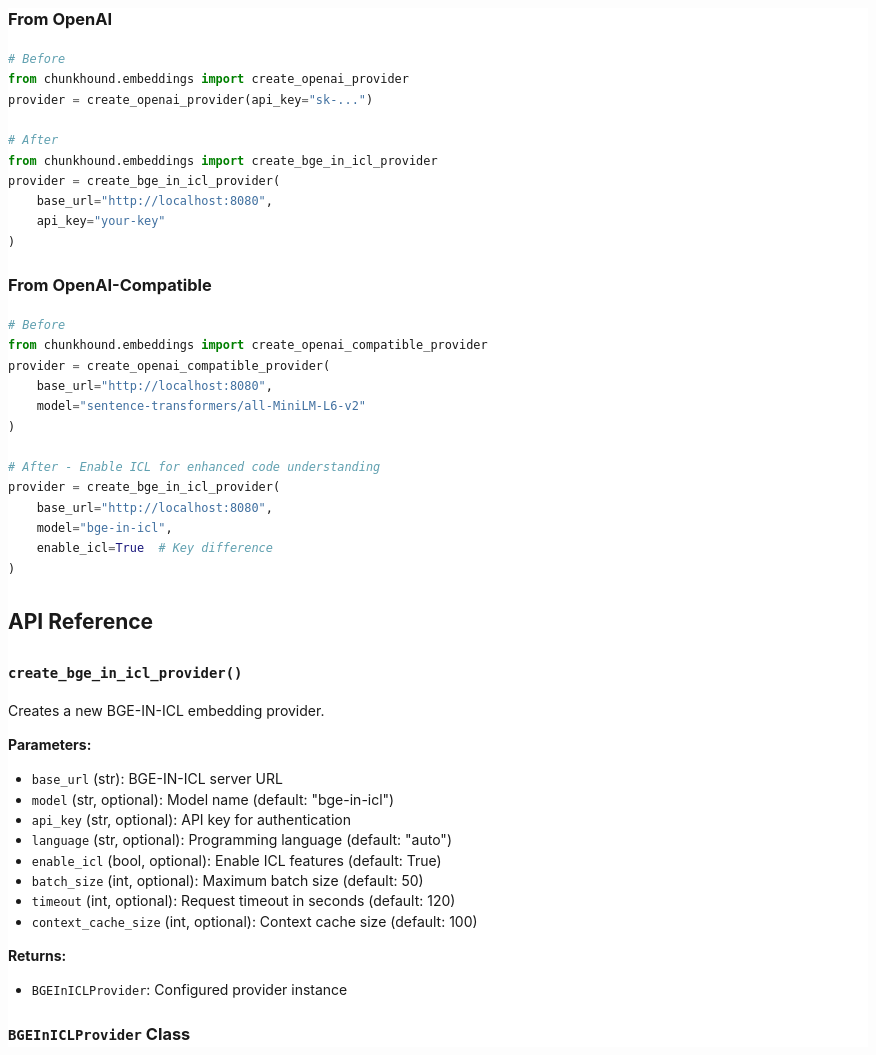 ### From OpenAI
```python
# Before
from chunkhound.embeddings import create_openai_provider
provider = create_openai_provider(api_key="sk-...")

# After
from chunkhound.embeddings import create_bge_in_icl_provider
provider = create_bge_in_icl_provider(
    base_url="http://localhost:8080",
    api_key="your-key"
)
```

### From OpenAI-Compatible
```python
# Before
from chunkhound.embeddings import create_openai_compatible_provider
provider = create_openai_compatible_provider(
    base_url="http://localhost:8080",
    model="sentence-transformers/all-MiniLM-L6-v2"
)

# After - Enable ICL for enhanced code understanding
provider = create_bge_in_icl_provider(
    base_url="http://localhost:8080",
    model="bge-in-icl",
    enable_icl=True  # Key difference
)
```

## API Reference

### `create_bge_in_icl_provider()`

Creates a new BGE-IN-ICL embedding provider.

**Parameters:**
- `base_url` (str): BGE-IN-ICL server URL
- `model` (str, optional): Model name (default: "bge-in-icl")
- `api_key` (str, optional): API key for authentication
- `language` (str, optional): Programming language (default: "auto")
- `enable_icl` (bool, optional): Enable ICL features (default: True)
- `batch_size` (int, optional): Maximum batch size (default: 50)
- `timeout` (int, optional): Request timeout in seconds (default: 120)
- `context_cache_size` (int, optional): Context cache size (default: 100)

**Returns:**
- `BGEInICLProvider`: Configured provider instance

### `BGEInICLProvider` Class

